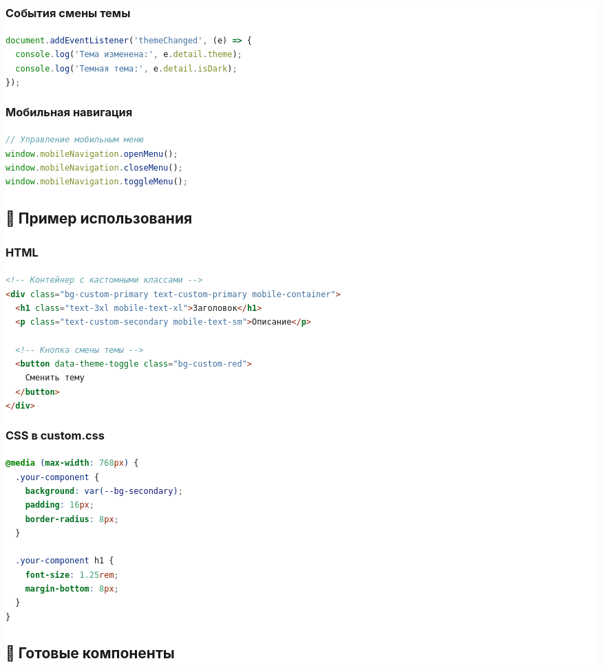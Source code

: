 ### События смены темы
```javascript
document.addEventListener('themeChanged', (e) => {
  console.log('Тема изменена:', e.detail.theme);
  console.log('Темная тема:', e.detail.isDark);
});
```

### Мобильная навигация
```javascript
// Управление мобильным меню
window.mobileNavigation.openMenu();
window.mobileNavigation.closeMenu();
window.mobileNavigation.toggleMenu();
```

## 📝 Пример использования

### HTML
```html
<!-- Контейнер с кастомными классами -->
<div class="bg-custom-primary text-custom-primary mobile-container">
  <h1 class="text-3xl mobile-text-xl">Заголовок</h1>
  <p class="text-custom-secondary mobile-text-sm">Описание</p>
  
  <!-- Кнопка смены темы -->
  <button data-theme-toggle class="bg-custom-red">
    Сменить тему
  </button>
</div>
```

### CSS в custom.css
```css
@media (max-width: 768px) {
  .your-component {
    background: var(--bg-secondary);
    padding: 16px;
    border-radius: 8px;
  }
  
  .your-component h1 {
    font-size: 1.25rem;
    margin-bottom: 8px;
  }
}
```

## 🚀 Готовые компоненты
